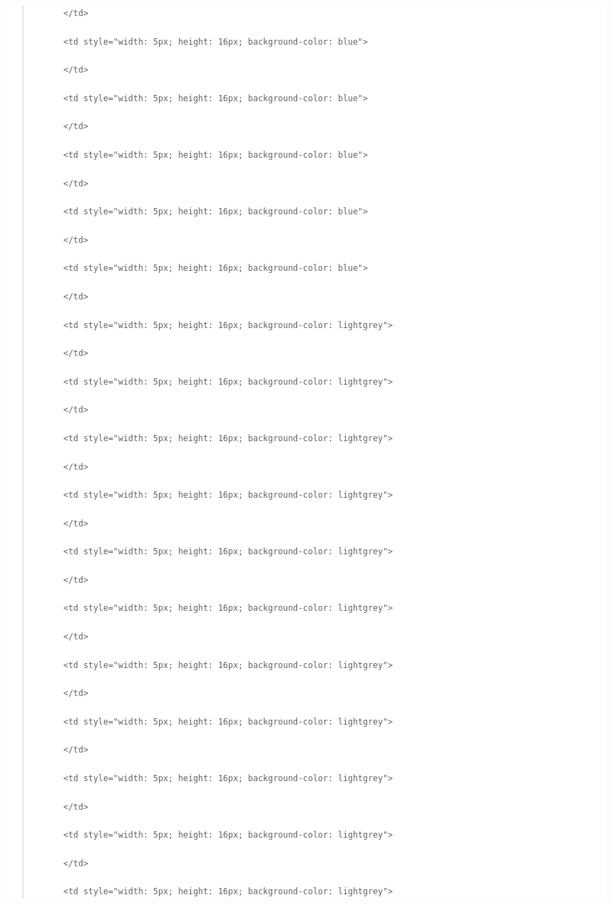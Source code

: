 >
>           </td>
>
>           <td style="width: 5px; height: 16px; background-color: blue">
>
>           </td>
>
>           <td style="width: 5px; height: 16px; background-color: blue">
>
>           </td>
>
>           <td style="width: 5px; height: 16px; background-color: blue">
>
>           </td>
>
>           <td style="width: 5px; height: 16px; background-color: blue">
>
>           </td>
>
>           <td style="width: 5px; height: 16px; background-color: blue">
>
>           </td>
>
>           <td style="width: 5px; height: 16px; background-color: lightgrey">
>
>           </td>
>
>           <td style="width: 5px; height: 16px; background-color: lightgrey">
>
>           </td>
>
>           <td style="width: 5px; height: 16px; background-color: lightgrey">
>
>           </td>
>
>           <td style="width: 5px; height: 16px; background-color: lightgrey">
>
>           </td>
>
>           <td style="width: 5px; height: 16px; background-color: lightgrey">
>
>           </td>
>
>           <td style="width: 5px; height: 16px; background-color: lightgrey">
>
>           </td>
>
>           <td style="width: 5px; height: 16px; background-color: lightgrey">
>
>           </td>
>
>           <td style="width: 5px; height: 16px; background-color: lightgrey">
>
>           </td>
>
>           <td style="width: 5px; height: 16px; background-color: lightgrey">
>
>           </td>
>
>           <td style="width: 5px; height: 16px; background-color: lightgrey">
>
>           </td>
>
>           <td style="width: 5px; height: 16px; background-color: lightgrey">